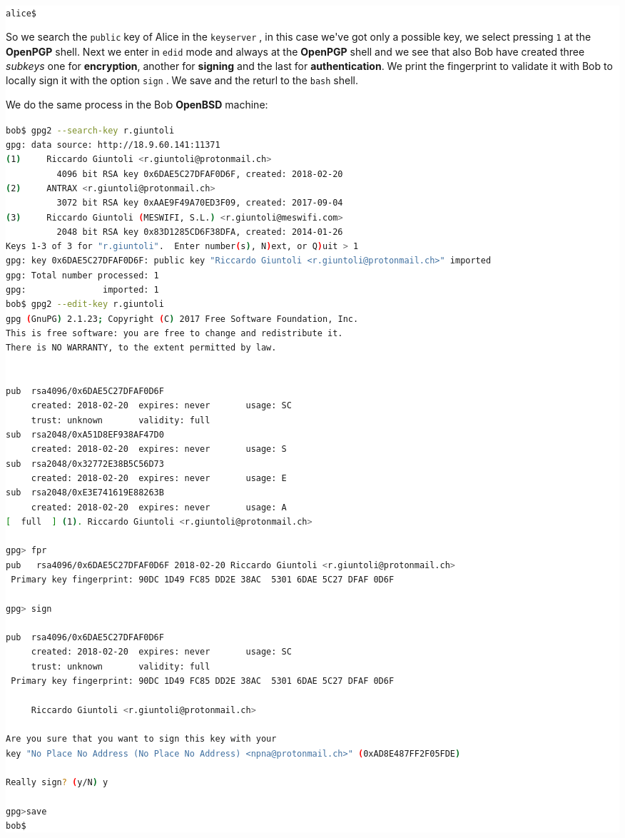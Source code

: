 ```sh
alice$
```

So we search the `public` key of Alice in the `keyserver` , in this case we've got only a possible key, we select pressing `1` at the **OpenPGP** shell.  Next we enter in `edid` mode and always at the **OpenPGP** shell and we see that also Bob have created three *subkeys* one for **encryption**, another for **signing** and the last for **authentication**. We print the fingerprint to validate it with Bob to locally sign it with the option `sign` . We save and the returl to the `bash` shell.

We do the same process in the Bob **OpenBSD** machine:

```sh
bob$ gpg2 --search-key r.giuntoli
gpg: data source: http://18.9.60.141:11371
(1)     Riccardo Giuntoli <r.giuntoli@protonmail.ch>
          4096 bit RSA key 0x6DAE5C27DFAF0D6F, created: 2018-02-20
(2)     ANTRAX <r.giuntoli@protonmail.ch>
          3072 bit RSA key 0xAAE9F49A70ED3F09, created: 2017-09-04
(3)     Riccardo Giuntoli (MESWIFI, S.L.) <r.giuntoli@meswifi.com>
          2048 bit RSA key 0x83D1285CD6F38DFA, created: 2014-01-26
Keys 1-3 of 3 for "r.giuntoli".  Enter number(s), N)ext, or Q)uit > 1
gpg: key 0x6DAE5C27DFAF0D6F: public key "Riccardo Giuntoli <r.giuntoli@protonmail.ch>" imported
gpg: Total number processed: 1
gpg:               imported: 1
bob$ gpg2 --edit-key r.giuntoli
gpg (GnuPG) 2.1.23; Copyright (C) 2017 Free Software Foundation, Inc.
This is free software: you are free to change and redistribute it.
There is NO WARRANTY, to the extent permitted by law.


pub  rsa4096/0x6DAE5C27DFAF0D6F
     created: 2018-02-20  expires: never       usage: SC  
     trust: unknown       validity: full
sub  rsa2048/0xA51D8EF938AF47D0
     created: 2018-02-20  expires: never       usage: S   
sub  rsa2048/0x32772E38B5C56D73
     created: 2018-02-20  expires: never       usage: E   
sub  rsa2048/0xE3E741619E88263B
     created: 2018-02-20  expires: never       usage: A   
[  full  ] (1). Riccardo Giuntoli <r.giuntoli@protonmail.ch>

gpg> fpr
pub   rsa4096/0x6DAE5C27DFAF0D6F 2018-02-20 Riccardo Giuntoli <r.giuntoli@protonmail.ch>
 Primary key fingerprint: 90DC 1D49 FC85 DD2E 38AC  5301 6DAE 5C27 DFAF 0D6F

gpg> sign

pub  rsa4096/0x6DAE5C27DFAF0D6F
     created: 2018-02-20  expires: never       usage: SC  
     trust: unknown       validity: full
 Primary key fingerprint: 90DC 1D49 FC85 DD2E 38AC  5301 6DAE 5C27 DFAF 0D6F

     Riccardo Giuntoli <r.giuntoli@protonmail.ch>

Are you sure that you want to sign this key with your
key "No Place No Address (No Place No Address) <npna@protonmail.ch>" (0xAD8E487FF2F05FDE)

Really sign? (y/N) y

gpg>save
bob$ 
```
